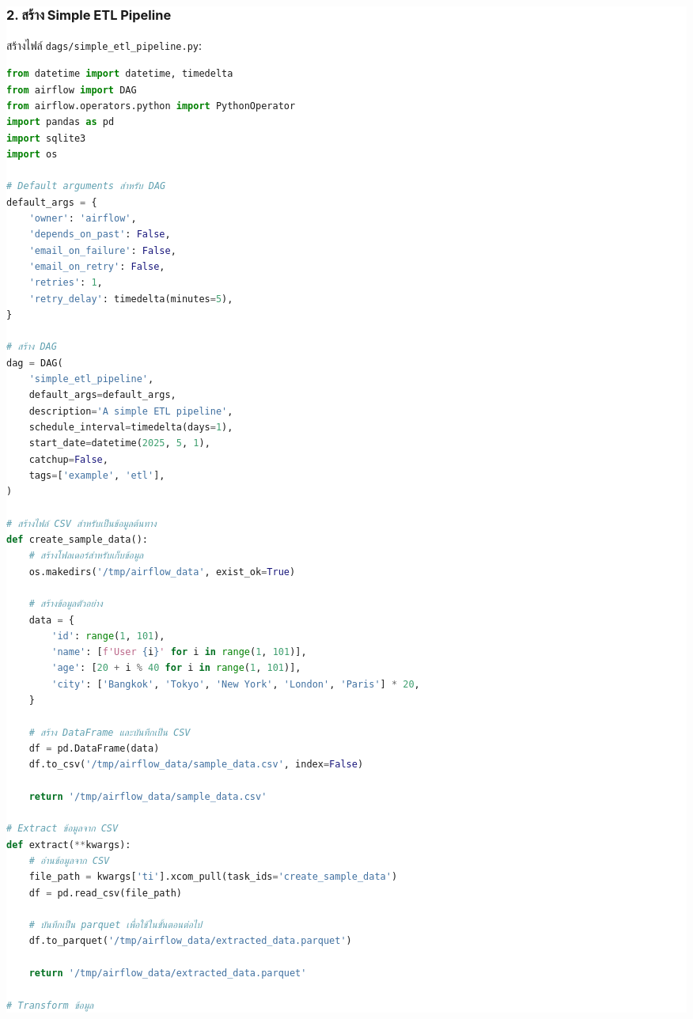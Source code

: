### 2. สร้าง Simple ETL Pipeline

สร้างไฟล์ `dags/simple_etl_pipeline.py`:

```python
from datetime import datetime, timedelta
from airflow import DAG
from airflow.operators.python import PythonOperator
import pandas as pd
import sqlite3
import os

# Default arguments สำหรับ DAG
default_args = {
    'owner': 'airflow',
    'depends_on_past': False,
    'email_on_failure': False,
    'email_on_retry': False,
    'retries': 1,
    'retry_delay': timedelta(minutes=5),
}

# สร้าง DAG
dag = DAG(
    'simple_etl_pipeline',
    default_args=default_args,
    description='A simple ETL pipeline',
    schedule_interval=timedelta(days=1),
    start_date=datetime(2025, 5, 1),
    catchup=False,
    tags=['example', 'etl'],
)

# สร้างไฟล์ CSV สำหรับเป็นข้อมูลต้นทาง
def create_sample_data():
    # สร้างโฟลเดอร์สำหรับเก็บข้อมูล
    os.makedirs('/tmp/airflow_data', exist_ok=True)
    
    # สร้างข้อมูลตัวอย่าง
    data = {
        'id': range(1, 101),
        'name': [f'User {i}' for i in range(1, 101)],
        'age': [20 + i % 40 for i in range(1, 101)],
        'city': ['Bangkok', 'Tokyo', 'New York', 'London', 'Paris'] * 20,
    }
    
    # สร้าง DataFrame และบันทึกเป็น CSV
    df = pd.DataFrame(data)
    df.to_csv('/tmp/airflow_data/sample_data.csv', index=False)
    
    return '/tmp/airflow_data/sample_data.csv'

# Extract ข้อมูลจาก CSV
def extract(**kwargs):
    # อ่านข้อมูลจาก CSV
    file_path = kwargs['ti'].xcom_pull(task_ids='create_sample_data')
    df = pd.read_csv(file_path)
    
    # บันทึกเป็น parquet เพื่อใช้ในขั้นตอนต่อไป
    df.to_parquet('/tmp/airflow_data/extracted_data.parquet')
    
    return '/tmp/airflow_data/extracted_data.parquet'

# Transform ข้อมูล
```